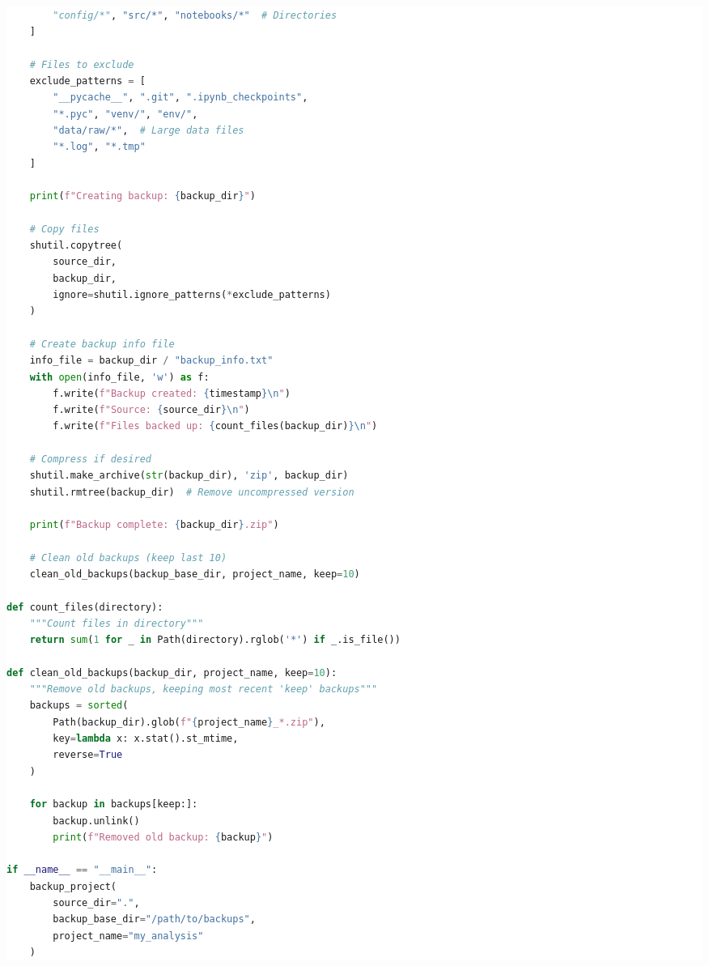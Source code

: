```python
        "config/*", "src/*", "notebooks/*"  # Directories
    ]
    
    # Files to exclude
    exclude_patterns = [
        "__pycache__", ".git", ".ipynb_checkpoints",
        "*.pyc", "venv/", "env/",
        "data/raw/*",  # Large data files
        "*.log", "*.tmp"
    ]
    
    print(f"Creating backup: {backup_dir}")
    
    # Copy files
    shutil.copytree(
        source_dir, 
        backup_dir,
        ignore=shutil.ignore_patterns(*exclude_patterns)
    )
    
    # Create backup info file
    info_file = backup_dir / "backup_info.txt"
    with open(info_file, 'w') as f:
        f.write(f"Backup created: {timestamp}\n")
        f.write(f"Source: {source_dir}\n")
        f.write(f"Files backed up: {count_files(backup_dir)}\n")
    
    # Compress if desired
    shutil.make_archive(str(backup_dir), 'zip', backup_dir)
    shutil.rmtree(backup_dir)  # Remove uncompressed version
    
    print(f"Backup complete: {backup_dir}.zip")
    
    # Clean old backups (keep last 10)
    clean_old_backups(backup_base_dir, project_name, keep=10)

def count_files(directory):
    """Count files in directory"""
    return sum(1 for _ in Path(directory).rglob('*') if _.is_file())

def clean_old_backups(backup_dir, project_name, keep=10):
    """Remove old backups, keeping most recent 'keep' backups"""
    backups = sorted(
        Path(backup_dir).glob(f"{project_name}_*.zip"),
        key=lambda x: x.stat().st_mtime,
        reverse=True
    )
    
    for backup in backups[keep:]:
        backup.unlink()
        print(f"Removed old backup: {backup}")

if __name__ == "__main__":
    backup_project(
        source_dir=".",
        backup_base_dir="/path/to/backups",
        project_name="my_analysis"
    )
```
